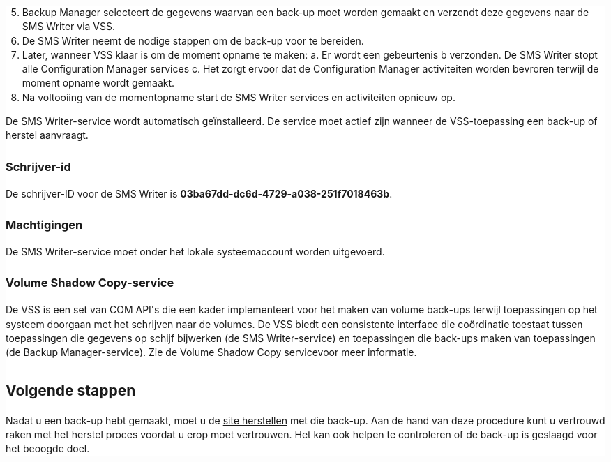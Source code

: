 5. Backup Manager selecteert de gegevens waarvan een back-up moet worden gemaakt en verzendt deze gegevens naar de SMS Writer via VSS. 
6. De SMS Writer neemt de nodige stappen om de back-up voor te bereiden. 
7. Later, wanneer VSS klaar is om de moment opname te maken: a. Er wordt een gebeurtenis b verzonden. De SMS Writer stopt alle Configuration Manager services c. Het zorgt ervoor dat de Configuration Manager activiteiten worden bevroren terwijl de moment opname wordt gemaakt. 
8. Na voltooiing van de momentopname start de SMS Writer services en activiteiten opnieuw op.

De SMS Writer-service wordt automatisch geïnstalleerd. De service moet actief zijn wanneer de VSS-toepassing een back-up of herstel aanvraagt.  

### <a name="writer-id"></a>Schrijver-id  
De schrijver-ID voor de SMS Writer is **03ba67dd-dc6d-4729-a038-251f7018463b**.  

### <a name="permissions"></a>Machtigingen  
De SMS Writer-service moet onder het lokale systeemaccount worden uitgevoerd.  

### <a name="volume-shadow-copy-service"></a>Volume Shadow Copy-service  
De VSS is een set van COM API's die een kader implementeert voor het maken van volume back-ups terwijl toepassingen op het systeem doorgaan met het schrijven naar de volumes. De VSS biedt een consistente interface die coördinatie toestaat tussen toepassingen die gegevens op schijf bijwerken (de SMS Writer-service) en toepassingen die back-ups maken van toepassingen (de Backup Manager-service). Zie de [Volume Shadow Copy service](/windows-server/storage/file-server/volume-shadow-copy-service)voor meer informatie.  



## <a name="next-steps"></a>Volgende stappen
Nadat u een back-up hebt gemaakt, moet u de [site herstellen](recover-sites.md) met die back-up. Aan de hand van deze procedure kunt u vertrouwd raken met het herstel proces voordat u erop moet vertrouwen. Het kan ook helpen te controleren of de back-up is geslaagd voor het beoogde doel.